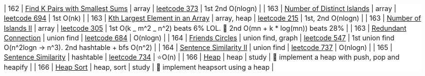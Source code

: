| 162  | [Find K Pairs with Smallest Sums](/leetcode/373-find-k-pairs-with-smallest-sums)                                                                                                                        | array                                              | [leetcode 373](https://leetcode.com/problems/find-k-pairs-with-smallest-sums/)                                                    | 1st 2nd O(nlogn)                                                                                                                                                                                      |
| 163  | [Number of Distinct Islands](/leetcode/694-number-of-distinct-islands)                                                                                                                                  | array                                              | [leetcode 694](https://leetcode.com/problems/number-of-distinct-islands/)                                                         | 1st O(nk)                                                                                                                                                                                             |
| 163  | [Kth Largest Element in an Array](/leetcode/215-kth-largest-element-in-an-array)                                                                                                                        | array, heap                                        | [leetcode 215](https://leetcode.com/problems/kth-largest-element-in-an-array/)                                                    | 1st, 2nd O(nlogn)                                                                                                                                                                                     |
| 163  | [Number of Islands II](/leetcode/305-number-of-islands-ii)                                                                                                                                              | array                                              | [leetcode 305](https://leetcode.com/problems/number-of-islands-ii/)                                                               | 1st O(k _ m^2 _ n^2) beats 6% LOL. 📌 2nd O(mn + k \* log(mn)) beats 28%                                                                                                                              |
| 163  | [Redundant Connection](/leetcode/684-redundant-connection)                                                                                                                                              | union find                                         | [leetcode 684](https://leetcode.com/problems/redundant-connection/)                                                               | O(nlogn)                                                                                                                                                                                              |
| 164  | [Friends Circles](/leetcode/547-friend-circles)                                                                                                                                                         | union find, graph                                  | [leetcode 547](https://leetcode.com/problems/friend-circles/)                                                                     | 1st union find O(n^2logn -> n^3). 2nd hashtable + bfs O(n^2)                                                                                                                                          |
| 164  | [Sentence Similarity II](/leetcode/737-sentence-similarity-ii)                                                                                                                                          | union find                                         | [leetcode 737](https://leetcode.com/problems/sentence-similarity-ii/)                                                             | O(nlogn)                                                                                                                                                                                              |
| 165  | [Sentence Similarity](/leetcode/734-sentence-similarity)                                                                                                                                                | hashtable                                          | [leetcode 734](https://leetcode.com/problems/sentence-similarity/)                                                                | ⭐O(n)                                                                                                                                                                                                |
| 166  | [Heap](/miscellaneous/heap)                                                                                                                                                                             | heap                                               | study                                                                                                                             | 📌 implement a heap with push, pop and heapify                                                                                                                                                        |
| 166  | [Heap Sort](/miscellaneous/heap)                                                                                                                                                                        | heap, sort                                         | study                                                                                                                             | 📌 implement heapsort using a heap                                                                                                                                                                    |